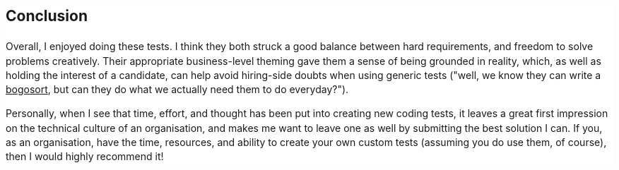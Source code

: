 ## Conclusion

Overall, I enjoyed doing these tests. I think they both struck a good balance
between hard requirements, and freedom to solve problems creatively. Their
appropriate business-level theming gave them a sense of being grounded in
reality, which, as well as holding the interest of a candidate, can help avoid
hiring-side doubts when using generic tests ("well, we know they can write a
[bogosort][], but can they do what we actually need them to do everyday?").

Personally, when I see that time, effort, and thought has been put into creating
new coding tests, it leaves a great first impression on the technical culture of
an organisation, and makes me want to leave one as well by submitting the best
solution I can. If you, as an organisation, have the time, resources, and
ability to create your own custom tests (assuming you do use them, of course),
then I would highly recommend it!

[^1]: As of this writing, Culture Amp has stopped using Elm for new code and is
      "containing" its usage in their codebases moving forward. Their Director
      of Engineering, Front End, [Kevin Yank][], in what I consider to be a
      stellar example of pragmatic technical leadership, outlined why in _[On
      Endings: Why & How We Retired Elm at Culture Amp][]_, and further
      discussed it on the [Elm Town #54][] podcast. I highly recommend checking
      them both out (even though it is sad that Elm lost one of its most high
      profile early adopter organisations)!

[Adapter]: https://en.wikipedia.org/wiki/Adapter_pattern
[Arithmetic mean]: https://en.wikipedia.org/wiki/Arithmetic_mean
[beatrichartz/csv]: https://github.com/beatrichartz/csv
[bogosort]: https://en.wikipedia.org/wiki/Bogosort
[Coding Test Review: Sentia]: https://www.paulfioravanti.com/blog/coding-test-review-sentia/
[CI]: https://en.wikipedia.org/wiki/Continuous_integration
[CLI]: https://en.wikipedia.org/wiki/Command-line_interface
[Credo]: https://github.com/rrrene/credo
[CSS]: https://developer.mozilla.org/en-US/docs/Web/CSS
[CSV]: https://en.wikipedia.org/wiki/Comma-separated_values
[Culture Amp]: https://www.cultureamp.com/
[Culture Amp tests]: https://github.com/search?q=+culture+amp+test&type=repositories&s=&o=desc
[Data Enrichment]: https://cio-wiki.org/wiki/Data_Enrichment
[Dialyxir]: https://github.com/jeremyjh/dialyxir
[Dialyzer]: https://www.erlang.org/doc/man/dialyzer.html
[Elixir]: https://elixir-lang.org/
[Elm]: https://elm-lang.org/
[Elm Analyse]: https://github.com/stil4m/elm-analyse
[Elm Coverage]: https://github.com/zwilias/elm-coverage
[elm-review]: https://github.com/jfmengels/elm-review
[elm test]: https://github.com/elm-explorations/test
[Elm Town #54]: https://elmtown.simplecast.com/episodes/elm-town-54-aloha-with-kevin-yank
[elm-verify-examples]: https://github.com/stoeffel/elm-verify-examples
[ExCoveralls]: https://github.com/parroty/excoveralls
[ExDoc]: https://github.com/elixir-lang/ex_doc
[Exercism]: https://exercism.org/
[extract, transform, load]: https://en.wikipedia.org/wiki/Extract,_transform,_load
[ExUnit]: https://hexdocs.pm/ex_unit/ExUnit.html
[Facade]: https://en.wikipedia.org/wiki/Facade_pattern
[Facebook]: https://www.facebook.com/
[Forwardable]: https://ruby-doc.org/3.2.2/stdlibs/forwardable/Forwardable.html
[functional programming]: https://en.wikipedia.org/wiki/Functional_programming
[GitHub Actions]: https://github.com/features/actions
[Gradient]: https://github.com/esl/gradient
[histogram]: https://en.wikipedia.org/wiki/Histogram
[`Kernel`]: https://ruby-doc.org/3.2.2/Kernel.html
[Kevin Yank]: https://kevinyank.com/
[library]: https://en.wikipedia.org/wiki/Library_(computing)
[minitest]: https://github.com/minitest/minitest
[`mouseover`]: https://developer.mozilla.org/en-US/docs/Web/API/Element/mouseover_event
[On Endings: Why & How We Retired Elm at Culture Amp]: https://kevinyank.com/posts/on-endings-why-how-we-retired-elm-at-culture-amp/
[Phoenix]: https://www.phoenixframework.org/
[Plug.Cowboy]: https://github.com/elixir-plug/plug_cowboy
[presenter]: https://en.wikipedia.org/wiki/Model%E2%80%93view%E2%80%93presenter
[principle of least surprise]: https://en.wikipedia.org/wiki/Principle_of_least_astonishment
[`puts`]: https://ruby-doc.org/3.2.2/Kernel.html#method-i-puts
[`question_and_answers.ex`]: https://github.com/paulfioravanti/survey_tool_elixir/blob/master/lib/survey_tool/report/question_and_answers.ex
[Reek]: https://github.com/troessner/reek
[refactoring]: https://en.wikipedia.org/wiki/Code_refactoring
[RemoteData for Elm]: https://github.com/krisajenkins/remotedata
[RespondentHistogram.elm]: https://github.com/paulfioravanti/survey_tool_elm/blob/master/front_end/src/SurveyResponse/RespondentHistogram.elm
[RSpec]: https://rspec.info/
[Rubocop]: https://github.com/rubocop/rubocop
[Ruby]: https://www.ruby-lang.org/en/
[ruby/csv]: https://github.com/ruby/csv
[Runtime Language Switching in Elm]: https://www.paulfioravanti.com/blog/runtime-language-switching-elm/
[SimpleCov]: https://github.com/simplecov-ruby/simplecov
[single source of truth]: https://en.wikipedia.org/wiki/Single_source_of_truth
[software design pattern]: https://en.wikipedia.org/wiki/Software_design_pattern
[stack]: https://en.wikipedia.org/wiki/Solution_stack
[`survey_parser.ex`]: https://github.com/paulfioravanti/survey_tool_elixir/blob/master/lib/survey_tool/survey_parser.ex
[Survey Tool Elixir]: https://github.com/paulfioravanti/survey_tool_elixir
[Survey Tool Elm]: https://github.com/paulfioravanti/survey_tool_elm
[Survey Tool Ruby]: https://github.com/paulfioravanti/survey_tool_ruby
[TableRex]: https://github.com/djm/table_rex
[Tachyons]: https://tachyons.io/
[Tailwind CSS]: https://tailwindcss.com/
[terminal emulator]: https://en.wikipedia.org/wiki/Terminal_emulator
[Terminal Table]: https://github.com/tj/terminal-table
[Toy Robot]: https://joneaves.wordpress.com/2014/07/21/toy-robot-coding-test/
[Typespecs]: https://hexdocs.pm/elixir/typespecs.html

[User-defined types]: https://hexdocs.pm/elixir/typespecs.html#user-defined-types
[YARD]: https://github.com/lsegal/yard